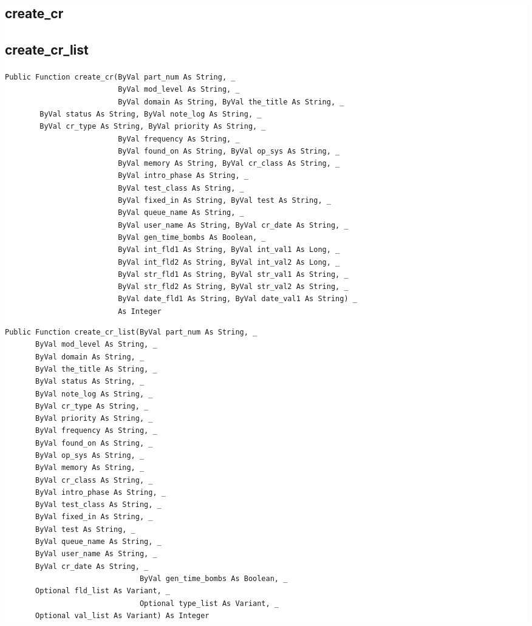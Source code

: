 create_cr
---------

create_cr_list
----------------

```
Public Function create_cr(ByVal part_num As String, _
                          ByVal mod_level As String, _
                          ByVal domain As String, ByVal the_title As String, _
        ByVal status As String, ByVal note_log As String, _
        ByVal cr_type As String, ByVal priority As String, _
                          ByVal frequency As String, _
                          ByVal found_on As String, ByVal op_sys As String, _
                          ByVal memory As String, ByVal cr_class As String, _
                          ByVal intro_phase As String, _
                          ByVal test_class As String, _
                          ByVal fixed_in As String, ByVal test As String, _
                          ByVal queue_name As String, _
                          ByVal user_name As String, ByVal cr_date As String, _
                          ByVal gen_time_bombs As Boolean, _
                          ByVal int_fld1 As String, ByVal int_val1 As Long, _
                          ByVal int_fld2 As String, ByVal int_val2 As Long, _
                          ByVal str_fld1 As String, ByVal str_val1 As String, _
                          ByVal str_fld2 As String, ByVal str_val2 As String, _
                          ByVal date_fld1 As String, ByVal date_val1 As String) _
                          As Integer
```

```
Public Function create_cr_list(ByVal part_num As String, _
       ByVal mod_level As String, _
       ByVal domain As String, _
       ByVal the_title As String, _
       ByVal status As String, _
       ByVal note_log As String, _
       ByVal cr_type As String, _
       ByVal priority As String, _
       ByVal frequency As String, _
       ByVal found_on As String, _
       ByVal op_sys As String, _
       ByVal memory As String, _
       ByVal cr_class As String, _
       ByVal intro_phase As String, _
       ByVal test_class As String, _
       ByVal fixed_in As String, _
       ByVal test As String, _
       ByVal queue_name As String, _
       ByVal user_name As String, _
       ByVal cr_date As String, _
                               ByVal gen_time_bombs As Boolean, _
       Optional fld_list As Variant, _
                               Optional type_list As Variant, _
       Optional val_list As Variant) As Integer
```
